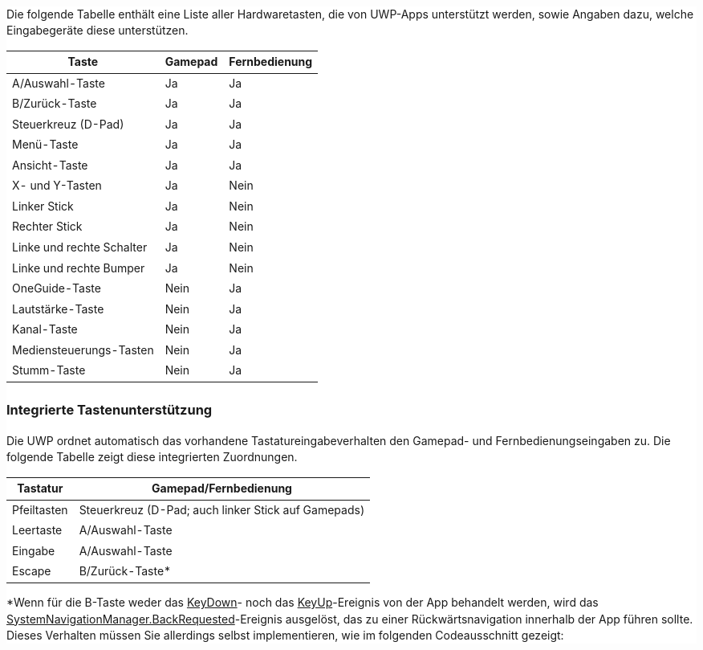 Die folgende Tabelle enthält eine Liste aller Hardwaretasten, die von UWP-Apps unterstützt werden, sowie Angaben dazu, welche Eingabegeräte diese unterstützen.

| Taste                    | Gamepad   | Fernbedienung    |
|---------------------------|-----------|-------------------|
| A/Auswahl-Taste           | Ja       | Ja               |
| B/Zurück-Taste             | Ja       | Ja               |
| Steuerkreuz (D-Pad)   | Ja       | Ja               |
| Menü-Taste               | Ja       | Ja               |
| Ansicht-Taste               | Ja       | Ja               |
| X- und Y-Tasten           | Ja       | Nein                |
| Linker Stick                | Ja       | Nein                |
| Rechter Stick               | Ja       | Nein                |
| Linke und rechte Schalter   | Ja       | Nein                |
| Linke und rechte Bumper    | Ja       | Nein                |
| OneGuide-Taste           | Nein        | Ja               |
| Lautstärke-Taste             | Nein        | Ja               |
| Kanal-Taste            | Nein        | Ja               |
| Mediensteuerungs-Tasten     | Nein        | Ja               |
| Stumm-Taste               | Nein        | Ja               |

### Integrierte Tastenunterstützung

Die UWP ordnet automatisch das vorhandene Tastatureingabeverhalten den Gamepad- und Fernbedienungseingaben zu. Die folgende Tabelle zeigt diese integrierten Zuordnungen.

| Tastatur              | Gamepad/Fernbedienung                        |
|-----------------------|---------------------------------------|
| Pfeiltasten            | Steuerkreuz (D-Pad; auch linker Stick auf Gamepads)    |
| Leertaste              | A/Auswahl-Taste                       |
| Eingabe                 | A/Auswahl-Taste                       |
| Escape                | B/Zurück-Taste*                        |

\*Wenn für die B-Taste weder das [KeyDown](https://msdn.microsoft.com/library/windows/apps/br208941)- noch das [KeyUp](https://msdn.microsoft.com/en-us/library/windows/apps/windows.ui.xaml.uielement.keyup.aspx)-Ereignis von der App behandelt werden, wird das [SystemNavigationManager.BackRequested](https://msdn.microsoft.com/en-us/library/windows/apps/windows.ui.core.systemnavigationmanager.backrequested.aspx)-Ereignis ausgelöst, das zu einer Rückwärtsnavigation innerhalb der App führen sollte. Dieses Verhalten müssen Sie allerdings selbst implementieren, wie im folgenden Codeausschnitt gezeigt:
